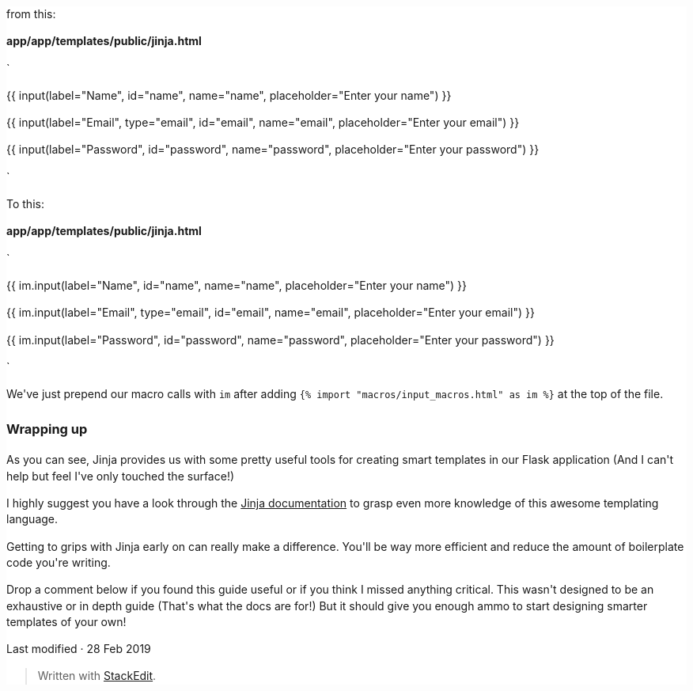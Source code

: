 from this:

**app/app/templates/public/jinja.html**

`<form action="#" method="POST">

  {{ input(label="Name", id="name", name="name", placeholder="Enter your name") }}

  {{ input(label="Email", type="email", id="email", name="email", placeholder="Enter your email") }}

  {{ input(label="Password", id="password", name="password", placeholder="Enter your password") }}

</form>` 

To this:

**app/app/templates/public/jinja.html**

`<form action="#" method="POST">

  {{ im.input(label="Name", id="name", name="name", placeholder="Enter your name") }}

  {{ im.input(label="Email", type="email", id="email", name="email", placeholder="Enter your email") }}

  {{ im.input(label="Password", id="password", name="password", placeholder="Enter your password") }}

</form>` 

We've just prepend our macro calls with  `im`  after adding  `{% import "macros/input_macros.html" as im %}`  at the top of the file.

### Wrapping up

As you can see, Jinja provides us with some pretty useful tools for creating smart templates in our Flask application (And I can't help but feel I've only touched the surface!)

I highly suggest you have a look through the  [Jinja documentation](http://jinja.pocoo.org/docs/2.10/)  to grasp even more knowledge of this awesome templating language.

Getting to grips with Jinja early on can really make a difference. You'll be way more efficient and reduce the amount of boilerplate code you're writing.

Drop a comment below if you found this guide useful or if you think I missed anything critical. This wasn't designed to be an exhaustive or in depth guide (That's what the docs are for!) But it should give you enough ammo to start designing smarter templates of your own!

Last modified  ·  28 Feb 2019






> Written with [StackEdit](https://pythonise.com/series/learning-flask/jinja-template-design).
